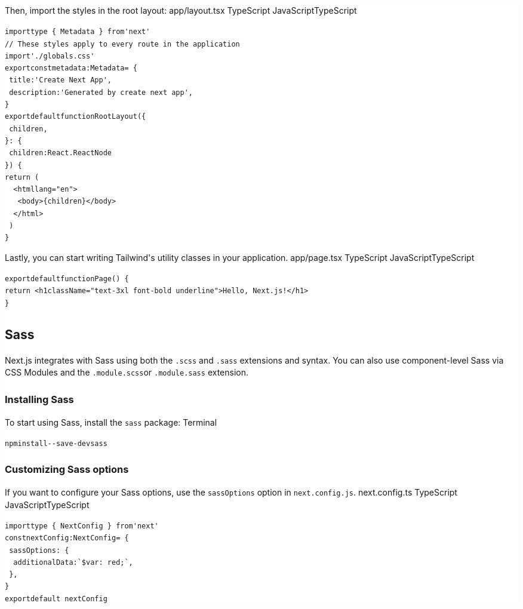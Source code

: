 Then, import the styles in the root layout:
app/layout.tsx
TypeScript
JavaScriptTypeScript
```
importtype { Metadata } from'next'
// These styles apply to every route in the application
import'./globals.css'
exportconstmetadata:Metadata= {
 title:'Create Next App',
 description:'Generated by create next app',
}
exportdefaultfunctionRootLayout({
 children,
}: {
 children:React.ReactNode
}) {
return (
  <htmllang="en">
   <body>{children}</body>
  </html>
 )
}
```

Lastly, you can start writing Tailwind's utility classes in your application.
app/page.tsx
TypeScript
JavaScriptTypeScript
```
exportdefaultfunctionPage() {
return <h1className="text-3xl font-bold underline">Hello, Next.js!</h1>
}
```

## Sass
Next.js integrates with Sass using both the `.scss` and `.sass` extensions and syntax.
You can also use component-level Sass via CSS Modules and the `.module.scss`or `.module.sass` extension.
### Installing Sass
To start using Sass, install the `sass` package:
Terminal
```
npminstall--save-devsass
```

### Customizing Sass options
If you want to configure your Sass options, use the `sassOptions` option in `next.config.js`.
next.config.ts
TypeScript
JavaScriptTypeScript
```
importtype { NextConfig } from'next'
constnextConfig:NextConfig= {
 sassOptions: {
  additionalData:`$var: red;`,
 },
}
exportdefault nextConfig
```
